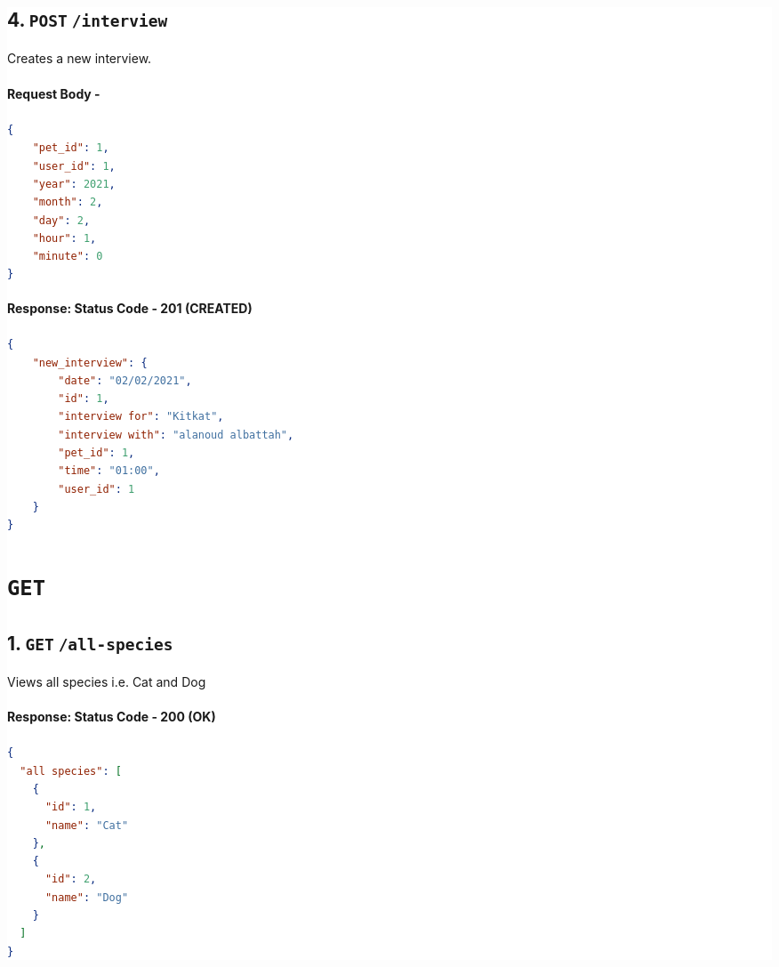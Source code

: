 ## 4. `POST` ```/interview```

Creates a new interview.

#### Request Body -
```JSON
{
    "pet_id": 1,
    "user_id": 1,
    "year": 2021,
    "month": 2,
    "day": 2,
    "hour": 1,
    "minute": 0
}
```
#### Response: Status Code - 201 (CREATED)
```JSON
{
    "new_interview": {
        "date": "02/02/2021",
        "id": 1,
        "interview for": "Kitkat",
        "interview with": "alanoud albattah",
        "pet_id": 1,
        "time": "01:00",
        "user_id": 1
    }
}

```
# `GET`
<a name="get-all-species"></a>

## 1. `GET` ```/all-species```

Views all species i.e. Cat and Dog

#### Response: Status Code - 200 (OK)
```JSON
{
  "all species": [
    {
      "id": 1, 
      "name": "Cat"
    }, 
    {
      "id": 2, 
      "name": "Dog"
    }
  ]
}
```
